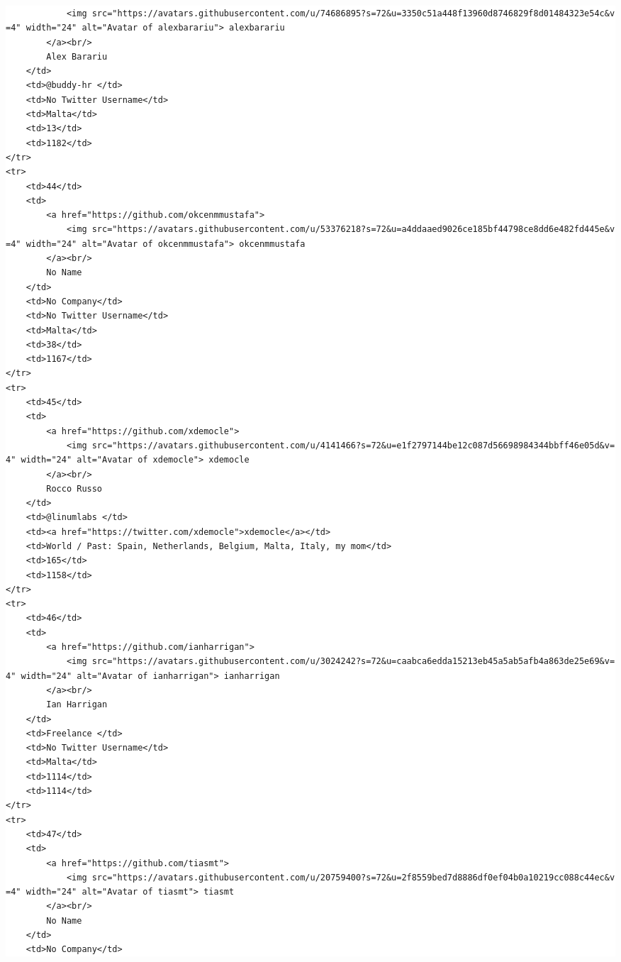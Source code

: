 				<img src="https://avatars.githubusercontent.com/u/74686895?s=72&u=3350c51a448f13960d8746829f8d01484323e54c&v=4" width="24" alt="Avatar of alexbarariu"> alexbarariu
			</a><br/>
			Alex Barariu
		</td>
		<td>@buddy-hr </td>
		<td>No Twitter Username</td>
		<td>Malta</td>
		<td>13</td>
		<td>1182</td>
	</tr>
	<tr>
		<td>44</td>
		<td>
			<a href="https://github.com/okcenmmustafa">
				<img src="https://avatars.githubusercontent.com/u/53376218?s=72&u=a4ddaaed9026ce185bf44798ce8dd6e482fd445e&v=4" width="24" alt="Avatar of okcenmmustafa"> okcenmmustafa
			</a><br/>
			No Name
		</td>
		<td>No Company</td>
		<td>No Twitter Username</td>
		<td>Malta</td>
		<td>38</td>
		<td>1167</td>
	</tr>
	<tr>
		<td>45</td>
		<td>
			<a href="https://github.com/xdemocle">
				<img src="https://avatars.githubusercontent.com/u/4141466?s=72&u=e1f2797144be12c087d56698984344bbff46e05d&v=4" width="24" alt="Avatar of xdemocle"> xdemocle
			</a><br/>
			Rocco Russo
		</td>
		<td>@linumlabs </td>
		<td><a href="https://twitter.com/xdemocle">xdemocle</a></td>
		<td>World / Past: Spain, Netherlands, Belgium, Malta, Italy, my mom</td>
		<td>165</td>
		<td>1158</td>
	</tr>
	<tr>
		<td>46</td>
		<td>
			<a href="https://github.com/ianharrigan">
				<img src="https://avatars.githubusercontent.com/u/3024242?s=72&u=caabca6edda15213eb45a5ab5afb4a863de25e69&v=4" width="24" alt="Avatar of ianharrigan"> ianharrigan
			</a><br/>
			Ian Harrigan
		</td>
		<td>Freelance </td>
		<td>No Twitter Username</td>
		<td>Malta</td>
		<td>1114</td>
		<td>1114</td>
	</tr>
	<tr>
		<td>47</td>
		<td>
			<a href="https://github.com/tiasmt">
				<img src="https://avatars.githubusercontent.com/u/20759400?s=72&u=2f8559bed7d8886df0ef04b0a10219cc088c44ec&v=4" width="24" alt="Avatar of tiasmt"> tiasmt
			</a><br/>
			No Name
		</td>
		<td>No Company</td>